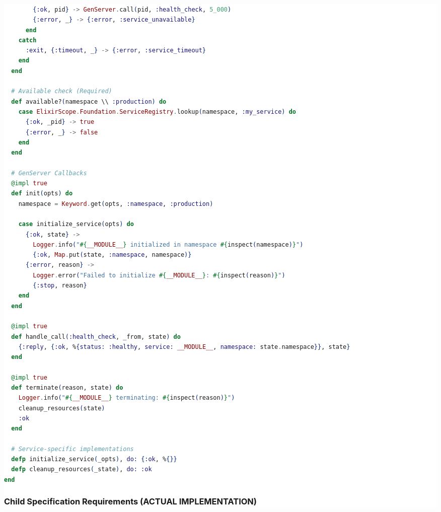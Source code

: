 ```elixir
        {:ok, pid} -> GenServer.call(pid, :health_check, 5_000)
        {:error, _} -> {:error, :service_unavailable}
      end
    catch
      :exit, {:timeout, _} -> {:error, :service_timeout}
    end
  end

  # Available check (Required)
  def available?(namespace \\ :production) do
    case ElixirScope.Foundation.ServiceRegistry.lookup(namespace, :my_service) do
      {:ok, _pid} -> true
      {:error, _} -> false
    end
  end

  # GenServer Callbacks
  @impl true
  def init(opts) do
    namespace = Keyword.get(opts, :namespace, :production)
    
    case initialize_service(opts) do
      {:ok, state} ->
        Logger.info("#{__MODULE__} initialized in namespace #{inspect(namespace)}")
        {:ok, Map.put(state, :namespace, namespace)}
      {:error, reason} ->
        Logger.error("Failed to initialize #{__MODULE__}: #{inspect(reason)}")
        {:stop, reason}
    end
  end

  @impl true
  def handle_call(:health_check, _from, state) do
    {:reply, {:ok, %{status: :healthy, service: __MODULE__, namespace: state.namespace}}, state}
  end

  @impl true
  def terminate(reason, state) do
    Logger.info("#{__MODULE__} terminating: #{inspect(reason)}")
    cleanup_resources(state)
    :ok
  end

  # Service-specific implementations
  defp initialize_service(_opts), do: {:ok, %{}}
  defp cleanup_resources(_state), do: :ok
end
```

### Child Specification Requirements (ACTUAL IMPLEMENTATION)
